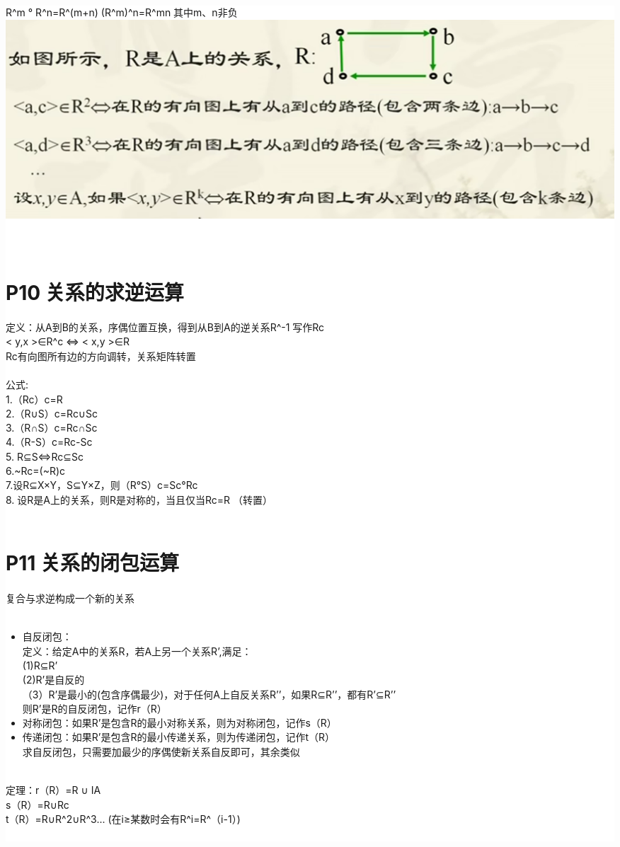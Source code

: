 R^m ° R^n=R^(m+n)        (R^m)^n=R^mn 其中m、n非负<br>
<img src="image/集合关系P9关系复合性质2.png" alt="集合关系P9关系复合性质2">
<br><br>
<br>
</div>
<div>
<h1 id="P10">P10 关系的求逆运算</h1>
定义：从A到B的关系，序偶位置互换，得到从B到A的逆关系R^-1 写作Rc<br>
< y,x >∈R^c ⇔ < x,y >∈R<br>
Rc有向图所有边的方向调转，关系矩阵转置<br>
<br>
公式:<br>
1.（Rc）c=R    <br>
2.（R∪S）c=Rc∪Sc<br>
3.（R∩S）c=Rc∩Sc<br>
4.（R-S）c=Rc-Sc<br>
5. R⊆S⇔Rc⊆Sc<br>
6.~Rc=(~R)c<br>
7.设R⊆X×Y，S⊆Y×Z，则（R°S）c=Sc°Rc<br>
8. 设R是A上的关系，则R是对称的，当且仅当Rc=R （转置）<br>
<br>
</div>
<div>
<h1 id="P11">P11 关系的闭包运算</h1>
复合与求逆构成一个新的关系<br>
<br>
<ul>
<li>
自反闭包：<br>
定义：给定A中的关系R，若A上另一个关系R’,满足：<br>
(1)R⊆R’<br>
(2)R’是自反的<br>
（3）R’是最小的(包含序偶最少)，对于任何A上自反关系R’’，如果R⊆R’’，都有R’⊆R’’<br>
则R’是R的自反闭包，记作r（R）<br>
</li>
<li>
对称闭包：如果R’是包含R的最小对称关系，则为对称闭包，记作s（R）<br>
<li>
传递闭包：如果R’是包含R的最小传递关系，则为传递闭包，记作t（R）<br>
</li>
求自反闭包，只需要加最少的序偶使新关系自反即可，其余类似<br>
</ul>
<br>
定理：r（R）=R ∪ IA    <br>
s（R）=R∪Rc        <br>
t（R）=R∪R^2∪R^3... (在i≥某数时会有R^i=R^（i-1）)<br>
<br>